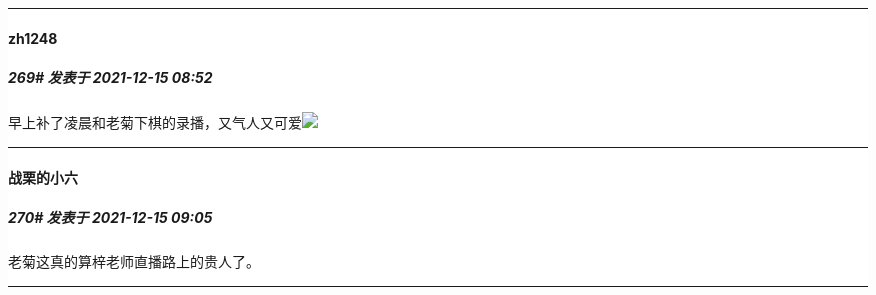 

*****

####  zh1248  
##### 269#       发表于 2021-12-15 08:52

早上补了凌晨和老菊下棋的录播，又气人又可爱<img src="https://static.saraba1st.com/image/smiley/face2017/126.png" referrerpolicy="no-referrer">



*****

####  战栗的小六  
##### 270#       发表于 2021-12-15 09:05

老菊这真的算梓老师直播路上的贵人了。



*****

